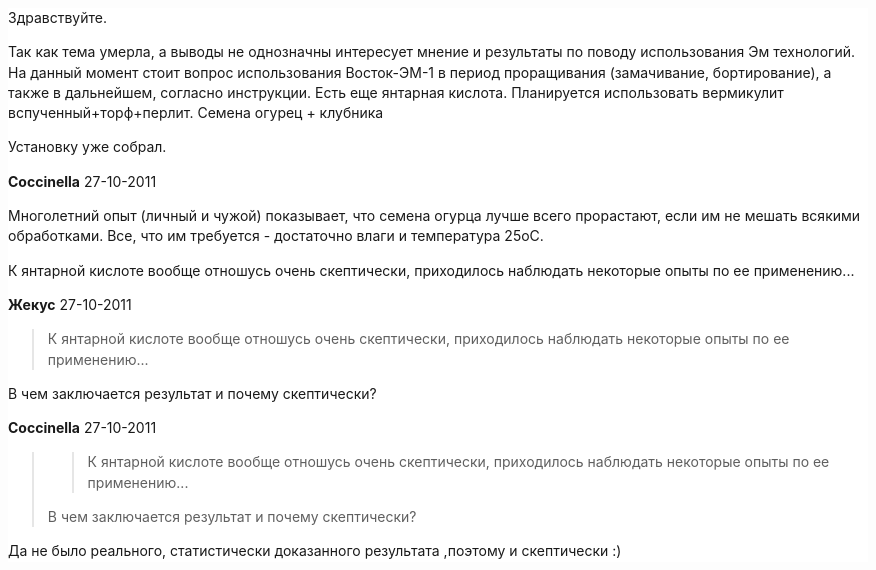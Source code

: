 Здравствуйте.

Так как тема умерла, а выводы не однозначны интересует мнение и результаты по поводу использования Эм технологий. На данный момент стоит вопрос использования Восток-ЭМ-1 в период проращивания (замачивание, бортирование), а также в дальнейшем, согласно инструкции. Есть еще янтарная кислота. Планируется использовать вермикулит вспученный+торф+перлит. Семена огурец + клубника

Установку уже собрал.


**Coccinella** 27-10-2011

Многолетний опыт (личный и чужой) показывает, что семена огурца лучше всего прорастают, если им не мешать всякими обработками. Все, что им требуется - достаточно влаги и температура 25оС.

К янтарной кислоте вообще отношусь очень скептически, приходилось наблюдать некоторые опыты по ее применению...


**Жекус** 27-10-2011

> К янтарной кислоте вообще отношусь очень скептически, приходилось наблюдать некоторые опыты по ее применению...

В чем заключается результат и почему скептически?


**Coccinella** 27-10-2011

> > К янтарной кислоте вообще отношусь очень скептически, приходилось наблюдать некоторые опыты по ее применению...
> 
> 
> 
> В чем заключается результат и почему скептически?

Да не было реального, статистически доказанного результата ,поэтому и скептически :)



